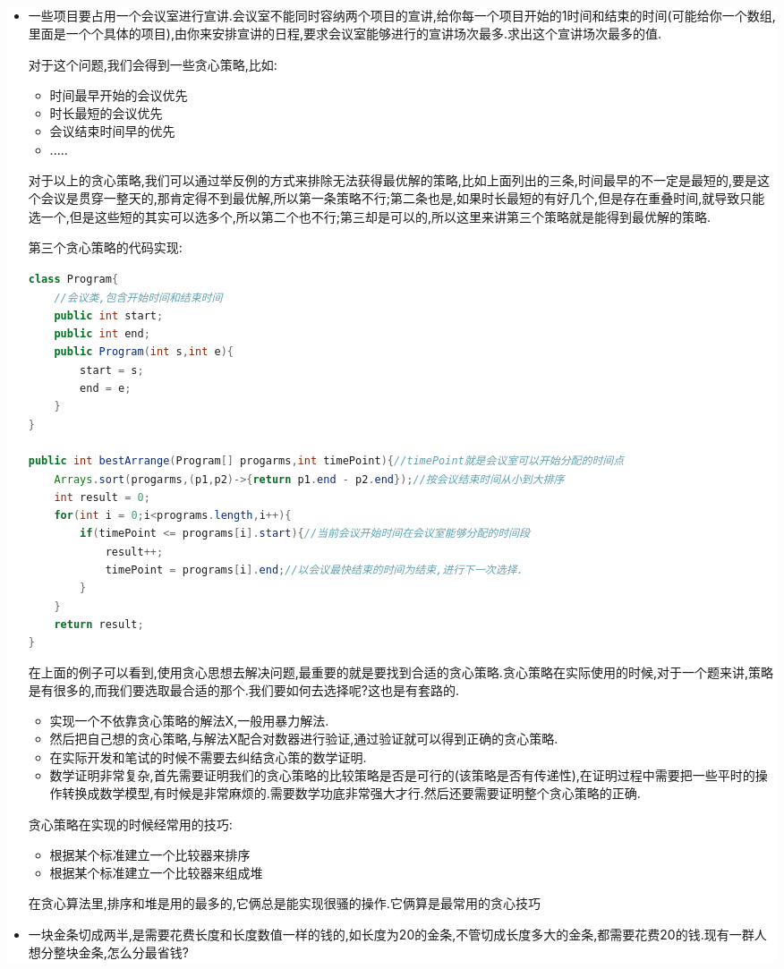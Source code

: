* 一些项目要占用一个会议室进行宣讲.会议室不能同时容纳两个项目的宣讲,给你每一个项目开始的1时间和结束的时间(可能给你一个数组,里面是一个个具体的项目),由你来安排宣讲的日程,要求会议室能够进行的宣讲场次最多.求出这个宣讲场次最多的值.

  对于这个问题,我们会得到一些贪心策略,比如:

  * 时间最早开始的会议优先
  * 时长最短的会议优先
  * 会议结束时间早的优先
  * .....

  对于以上的贪心策略,我们可以通过举反例的方式来排除无法获得最优解的策略,比如上面列出的三条,时间最早的不一定是最短的,要是这个会议是贯穿一整天的,那肯定得不到最优解,所以第一条策略不行;第二条也是,如果时长最短的有好几个,但是存在重叠时间,就导致只能选一个,但是这些短的其实可以选多个,所以第二个也不行;第三却是可以的,所以这里来讲第三个策略就是能得到最优解的策略.

  第三个贪心策略的代码实现:

  ```Java
  class Program{
      //会议类,包含开始时间和结束时间
      public int start;
      public int end;
      public Program(int s,int e){
          start = s;
          end = e;
      }
  }
  
  public int bestArrange(Program[] progarms,int timePoint){//timePoint就是会议室可以开始分配的时间点
      Arrays.sort(progarms,(p1,p2)->{return p1.end - p2.end});//按会议结束时间从小到大排序
      int result = 0;
      for(int i = 0;i<programs.length,i++){
          if(timePoint <= programs[i].start){//当前会议开始时间在会议室能够分配的时间段
              result++;
              timePoint = programs[i].end;//以会议最快结束的时间为结束,进行下一次选择.
          }
      }
      return result;
  }
  ```

  在上面的例子可以看到,使用贪心思想去解决问题,最重要的就是要找到合适的贪心策略.贪心策略在实际使用的时候,对于一个题来讲,策略是有很多的,而我们要选取最合适的那个.我们要如何去选择呢?这也是有套路的.

  * 实现一个不依靠贪心策略的解法X,一般用暴力解法.
  * 然后把自己想的贪心策略,与解法X配合对数器进行验证,通过验证就可以得到正确的贪心策略.
  * 在实际开发和笔试的时候不需要去纠结贪心策的数学证明.
  * 数学证明非常复杂,首先需要证明我们的贪心策略的比较策略是否是可行的(该策略是否有传递性),在证明过程中需要把一些平时的操作转换成数学模型,有时候是非常麻烦的.需要数学功底非常强大才行.然后还要需要证明整个贪心策略的正确.

  贪心策略在实现的时候经常用的技巧:

  * 根据某个标准建立一个比较器来排序
  * 根据某个标准建立一个比较器来组成堆

  在贪心算法里,排序和堆是用的最多的,它俩总是能实现很骚的操作.它俩算是最常用的贪心技巧

* 一块金条切成两半,是需要花费长度和长度数值一样的钱的,如长度为20的金条,不管切成长度多大的金条,都需要花费20的钱.现有一群人想分整块金条,怎么分最省钱?
